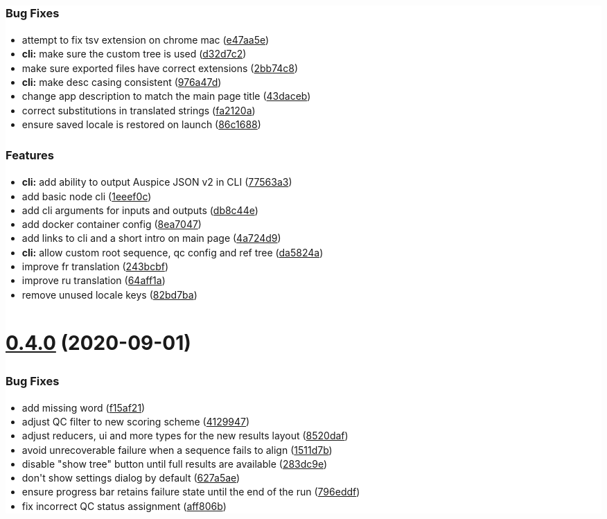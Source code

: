 ### Bug Fixes

* attempt to fix tsv extension on chrome mac ([e47aa5e](https://github.com/nextstrain/nextclade/commit/e47aa5e7026f86554157d1e4030ce8b5a29306b3))
* **cli:** make sure the custom tree is used ([d32d7c2](https://github.com/nextstrain/nextclade/commit/d32d7c28fb852377564df7b4b3cbfb7b8a881808))
* make sure exported files have correct extensions ([2bb74c8](https://github.com/nextstrain/nextclade/commit/2bb74c8ed0398cd0bc59bb88e779976a1f30452c))
* **cli:** make desc casing consistent ([976a47d](https://github.com/nextstrain/nextclade/commit/976a47d990d17fb8f0b311c39f52593944d05f85))
* change app description to match the main page title ([43daceb](https://github.com/nextstrain/nextclade/commit/43daceb04d1d81188e313ff326c99576d65f4b53))
* correct substitutions in translated strings ([fa2120a](https://github.com/nextstrain/nextclade/commit/fa2120a01905320c8e31749c2e73912347ae26e7))
* ensure saved locale is restored on launch ([86c1688](https://github.com/nextstrain/nextclade/commit/86c168855ef45a8359f293b466ef7c1ffbe54104))


### Features

* **cli:** add ability to output Auspice JSON v2 in CLI ([77563a3](https://github.com/nextstrain/nextclade/commit/77563a3e087e42b599eb7f42a6486f146e5332f8))
* add basic node cli ([1eeef0c](https://github.com/nextstrain/nextclade/commit/1eeef0c97f93e29f6ae75901458b3576097bb77f))
* add cli arguments for inputs and outputs ([db8c44e](https://github.com/nextstrain/nextclade/commit/db8c44e6aade356b7ab8ab69db3e8db88eff4524))
* add docker container config ([8ea7047](https://github.com/nextstrain/nextclade/commit/8ea704785ea6a72080c61dd3e8a5bc304fe97d6a))
* add links to cli and a short intro on main page ([4a724d9](https://github.com/nextstrain/nextclade/commit/4a724d9942e587d49996723ba655a36b033cd46b))
* **cli:** allow custom root sequence, qc config and ref tree ([da5824a](https://github.com/nextstrain/nextclade/commit/da5824a2ff22a504f2e7ee9ee98d02e40fdec60a))
* improve fr translation ([243bcbf](https://github.com/nextstrain/nextclade/commit/243bcbfeb03a00e98e1a66bd146943c9f1d4f71b))
* improve ru translation ([64aff1a](https://github.com/nextstrain/nextclade/commit/64aff1a9839f70d1fb9f9532d77a42ad4d9b3b00))
* remove unused locale keys ([82bd7ba](https://github.com/nextstrain/nextclade/commit/82bd7ba52c0af1c91aa673b4712064af2ab819f9))



# [0.4.0](https://github.com/nextstrain/nextclade/compare/0.3.7...0.4.0) (2020-09-01)


### Bug Fixes

* add missing word ([f15af21](https://github.com/nextstrain/nextclade/commit/f15af2187c4bed93839e2412349f3358809ec73a))
* adjust QC filter to new scoring scheme ([4129947](https://github.com/nextstrain/nextclade/commit/4129947ad55e5319c63d5058228eb873f7ddd30b))
* adjust reducers, ui and more types for the new results layout ([8520daf](https://github.com/nextstrain/nextclade/commit/8520dafff1abc4fdba76a654e3bf77547644d2a5))
* avoid unrecoverable failure when a sequence fails to align ([1511d7b](https://github.com/nextstrain/nextclade/commit/1511d7b512d0ae3e97850ed9bf8b748ef3ae6b0a))
* disable "show tree" button until full results are available ([283dc9e](https://github.com/nextstrain/nextclade/commit/283dc9e5116eb2887f965e86b7c757f1b7424f8b))
* don't show settings dialog by default ([627a5ae](https://github.com/nextstrain/nextclade/commit/627a5ae223fed0540a2b614344b3c4c55f9978c9))
* ensure progress bar retains failure state until the end of the run ([796eddf](https://github.com/nextstrain/nextclade/commit/796eddf00aecc994f1d5181c0f358d2cf2468c1e))
* fix incorrect QC status assignment ([aff806b](https://github.com/nextstrain/nextclade/commit/aff806bdcbc2793f69670bf497f354e12f49c1d3))